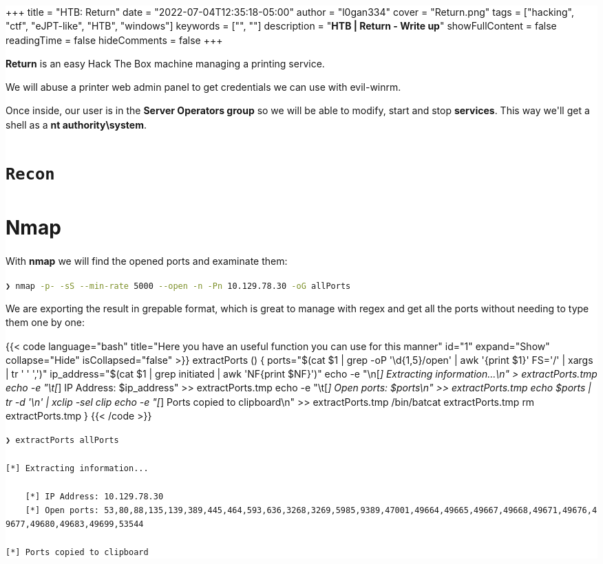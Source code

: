+++
title = "HTB: Return"
date = "2022-07-04T12:35:18-05:00"
author = "l0gan334"
cover = "Return.png"
tags = ["hacking", "ctf", "eJPT-like", "HTB", "windows"]
keywords = ["", ""]
description = "**HTB | Return - Write up**"
showFullContent = false
readingTime = false
hideComments = false
+++

**Return** is an easy Hack The Box machine managing a printing service.

We will abuse a printer web admin panel to get credentials we can use with evil-winrm. 

Once inside, our user is in the **Server Operators group** so we will be able to modify, start and stop **services**. This way we'll get a shell as a **nt authority\system**.


# **```Recon```**
# Nmap

With **nmap** we will find the opened ports and examinate them:
```bash 
❯ nmap -p- -sS --min-rate 5000 --open -n -Pn 10.129.78.30 -oG allPorts
```

We are exporting the result in grepable format, which is great to manage with regex and get all the ports without needing to type them one by one:

{{< code language="bash" title="Here you have an useful function you can use for this manner" id="1" expand="Show" collapse="Hide" isCollapsed="false" >}}
extractPorts () {
	ports="$(cat $1 | grep -oP '\d{1,5}/open' | awk '{print $1}' FS='/' | xargs | tr ' ' ',')"
	ip_address="$(cat $1 | grep initiated | awk 'NF{print $NF}')"
	echo -e "\n[*] Extracting information...\n" > extractPorts.tmp
	echo -e "\t[*] IP Address: $ip_address" >> extractPorts.tmp
	echo -e "\t[*] Open ports: $ports\n" >> extractPorts.tmp
	echo $ports | tr -d '\n' | xclip -sel clip
	echo -e "[*] Ports copied to clipboard\n" >> extractPorts.tmp
	/bin/batcat extractPorts.tmp
	rm extractPorts.tmp
}
{{< /code >}}
```bash
❯ extractPorts allPorts

[*] Extracting information...

	[*] IP Address: 10.129.78.30
	[*] Open ports: 53,80,88,135,139,389,445,464,593,636,3268,3269,5985,9389,47001,49664,49665,49667,49668,49671,49676,49677,49680,49683,49699,53544

[*] Ports copied to clipboard
```
